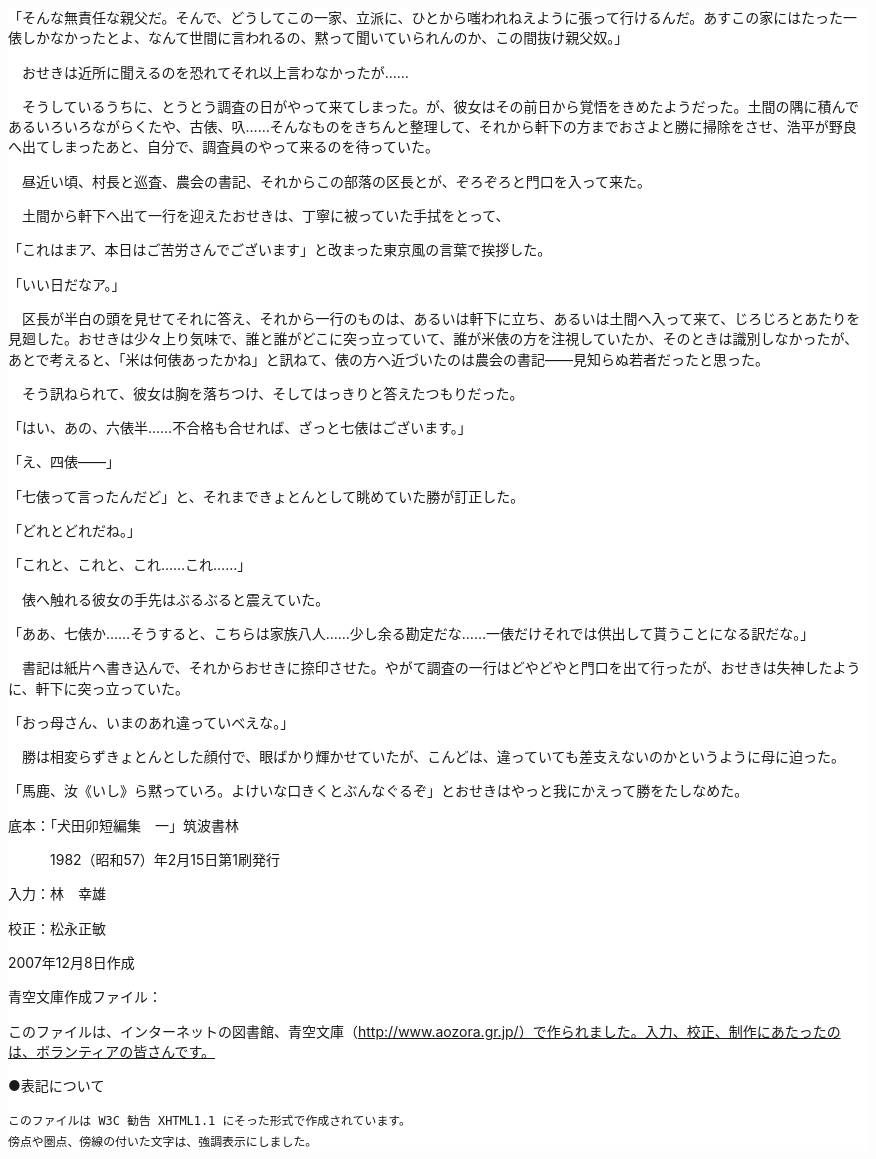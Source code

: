 「そんな無責任な親父だ。そんで、どうしてこの一家、立派に、ひとから嗤われねえように張って行けるんだ。あすこの家にはたった一俵しかなかったとよ、なんて世間に言われるの、黙って聞いていられんのか、この間抜け親父奴。」

　おせきは近所に聞えるのを恐れてそれ以上言わなかったが……

　そうしているうちに、とうとう調査の日がやって来てしまった。が、彼女はその前日から覚悟をきめたようだった。土間の隅に積んであるいろいろながらくたや、古俵、叺……そんなものをきちんと整理して、それから軒下の方までおさよと勝に掃除をさせ、浩平が野良へ出てしまったあと、自分で、調査員のやって来るのを待っていた。

　昼近い頃、村長と巡査、農会の書記、それからこの部落の区長とが、ぞろぞろと門口を入って来た。

　土間から軒下へ出て一行を迎えたおせきは、丁寧に被っていた手拭をとって、

「これはまア、本日はご苦労さんでございます」と改まった東京風の言葉で挨拶した。

「いい日だなア。」

　区長が半白の頭を見せてそれに答え、それから一行のものは、あるいは軒下に立ち、あるいは土間へ入って来て、じろじろとあたりを見廻した。おせきは少々上り気味で、誰と誰がどこに突っ立っていて、誰が米俵の方を注視していたか、そのときは識別しなかったが、あとで考えると、「米は何俵あったかね」と訊ねて、俵の方へ近づいたのは農会の書記――見知らぬ若者だったと思った。

　そう訊ねられて、彼女は胸を落ちつけ、そしてはっきりと答えたつもりだった。

「はい、あの、六俵半……不合格も合せれば、ざっと七俵はございます。」

「え、四俵――」

「七俵って言ったんだど」と、それまできょとんとして眺めていた勝が訂正した。

「どれとどれだね。」

「これと、これと、これ……これ……」

　俵へ触れる彼女の手先はぶるぶると震えていた。

「ああ、七俵か……そうすると、こちらは家族八人……少し余る勘定だな……一俵だけそれでは供出して貰うことになる訳だな。」

　書記は紙片へ書き込んで、それからおせきに捺印させた。やがて調査の一行はどやどやと門口を出て行ったが、おせきは失神したように、軒下に突っ立っていた。

「おっ母さん、いまのあれ違っていべえな。」

　勝は相変らずきょとんとした顔付で、眼ばかり輝かせていたが、こんどは、違っていても差支えないのかというように母に迫った。

「馬鹿、汝《いし》ら黙っていろ。よけいな口きくとぶんなぐるぞ」とおせきはやっと我にかえって勝をたしなめた。













底本：「犬田卯短編集　一」筑波書林


　　　1982（昭和57）年2月15日第1刷発行

入力：林　幸雄

校正：松永正敏

2007年12月8日作成

青空文庫作成ファイル：

このファイルは、インターネットの図書館、青空文庫（http://www.aozora.gr.jp/）で作られました。入力、校正、制作にあたったのは、ボランティアの皆さんです。











●表記について


	このファイルは W3C 勧告 XHTML1.1 にそった形式で作成されています。
	傍点や圏点、傍線の付いた文字は、強調表示にしました。